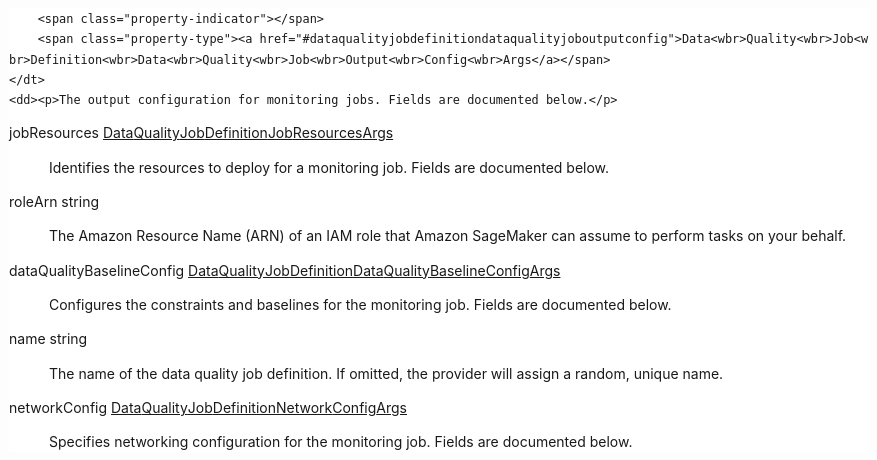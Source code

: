         <span class="property-indicator"></span>
        <span class="property-type"><a href="#dataqualityjobdefinitiondataqualityjoboutputconfig">Data<wbr>Quality<wbr>Job<wbr>Definition<wbr>Data<wbr>Quality<wbr>Job<wbr>Output<wbr>Config<wbr>Args</a></span>
    </dt>
    <dd><p>The output configuration for monitoring jobs. Fields are documented below.</p>
</dd><dt class="property-required property-replacement"
            title="Required">
        <span id="jobresources_nodejs">
<a data-swiftype-name="resource-property" data-swiftype-type="text" href="#jobresources_nodejs" style="color: inherit; text-decoration: inherit;">job<wbr>Resources</a>
</span>
        <span class="property-indicator"></span>
        <span class="property-type"><a href="#dataqualityjobdefinitionjobresources">Data<wbr>Quality<wbr>Job<wbr>Definition<wbr>Job<wbr>Resources<wbr>Args</a></span>
    </dt>
    <dd><p>Identifies the resources to deploy for a monitoring job. Fields are documented below.</p>
</dd><dt class="property-required"
            title="Required">
        <span id="rolearn_nodejs">
<a data-swiftype-name="resource-property" data-swiftype-type="text" href="#rolearn_nodejs" style="color: inherit; text-decoration: inherit;">role<wbr>Arn</a>
</span>
        <span class="property-indicator"></span>
        <span class="property-type">string</span>
    </dt>
    <dd><p>The Amazon Resource Name (ARN) of an IAM role that Amazon SageMaker can assume to perform tasks on your behalf.</p>
</dd><dt class="property-optional property-replacement"
            title="Optional">
        <span id="dataqualitybaselineconfig_nodejs">
<a data-swiftype-name="resource-property" data-swiftype-type="text" href="#dataqualitybaselineconfig_nodejs" style="color: inherit; text-decoration: inherit;">data<wbr>Quality<wbr>Baseline<wbr>Config</a>
</span>
        <span class="property-indicator"></span>
        <span class="property-type"><a href="#dataqualityjobdefinitiondataqualitybaselineconfig">Data<wbr>Quality<wbr>Job<wbr>Definition<wbr>Data<wbr>Quality<wbr>Baseline<wbr>Config<wbr>Args</a></span>
    </dt>
    <dd><p>Configures the constraints and baselines for the monitoring job. Fields are documented below.</p>
</dd><dt class="property-optional property-replacement"
            title="Optional">
        <span id="name_nodejs">
<a data-swiftype-name="resource-property" data-swiftype-type="text" href="#name_nodejs" style="color: inherit; text-decoration: inherit;">name</a>
</span>
        <span class="property-indicator"></span>
        <span class="property-type">string</span>
    </dt>
    <dd><p>The name of the data quality job definition. If omitted, the provider will assign a random, unique name.</p>
</dd><dt class="property-optional property-replacement"
            title="Optional">
        <span id="networkconfig_nodejs">
<a data-swiftype-name="resource-property" data-swiftype-type="text" href="#networkconfig_nodejs" style="color: inherit; text-decoration: inherit;">network<wbr>Config</a>
</span>
        <span class="property-indicator"></span>
        <span class="property-type"><a href="#dataqualityjobdefinitionnetworkconfig">Data<wbr>Quality<wbr>Job<wbr>Definition<wbr>Network<wbr>Config<wbr>Args</a></span>
    </dt>
    <dd><p>Specifies networking configuration for the monitoring job. Fields are documented below.</p>
</dd><dt class="property-optional property-replacement"
